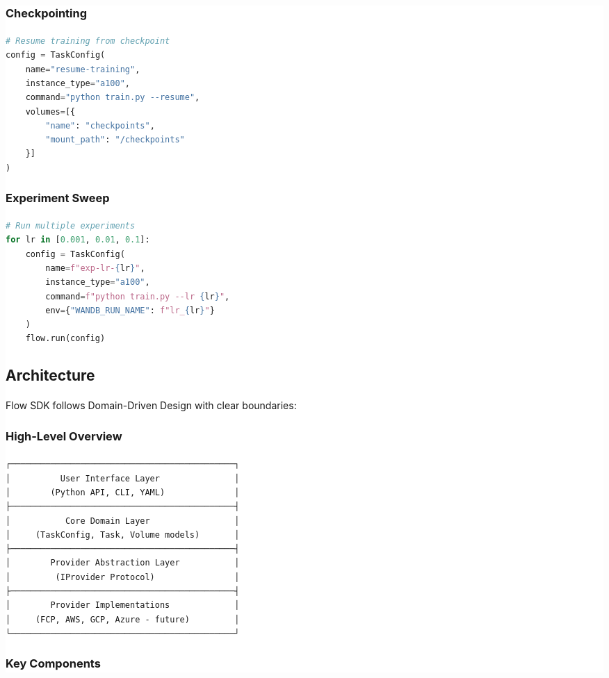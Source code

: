 ### Checkpointing

```python
# Resume training from checkpoint
config = TaskConfig(
    name="resume-training",
    instance_type="a100",
    command="python train.py --resume",
    volumes=[{
        "name": "checkpoints",
        "mount_path": "/checkpoints"
    }]
)
```

### Experiment Sweep

```python
# Run multiple experiments
for lr in [0.001, 0.01, 0.1]:
    config = TaskConfig(
        name=f"exp-lr-{lr}",
        instance_type="a100",
        command=f"python train.py --lr {lr}",
        env={"WANDB_RUN_NAME": f"lr_{lr}"}
    )
    flow.run(config)
```

## Architecture

Flow SDK follows Domain-Driven Design with clear boundaries:

### High-Level Overview

```
┌─────────────────────────────────────────────┐
│          User Interface Layer               │
│        (Python API, CLI, YAML)              │
├─────────────────────────────────────────────┤
│           Core Domain Layer                 │
│     (TaskConfig, Task, Volume models)       │
├─────────────────────────────────────────────┤
│        Provider Abstraction Layer           │
│         (IProvider Protocol)                │
├─────────────────────────────────────────────┤
│        Provider Implementations             │
│     (FCP, AWS, GCP, Azure - future)         │
└─────────────────────────────────────────────┘
```

### Key Components
